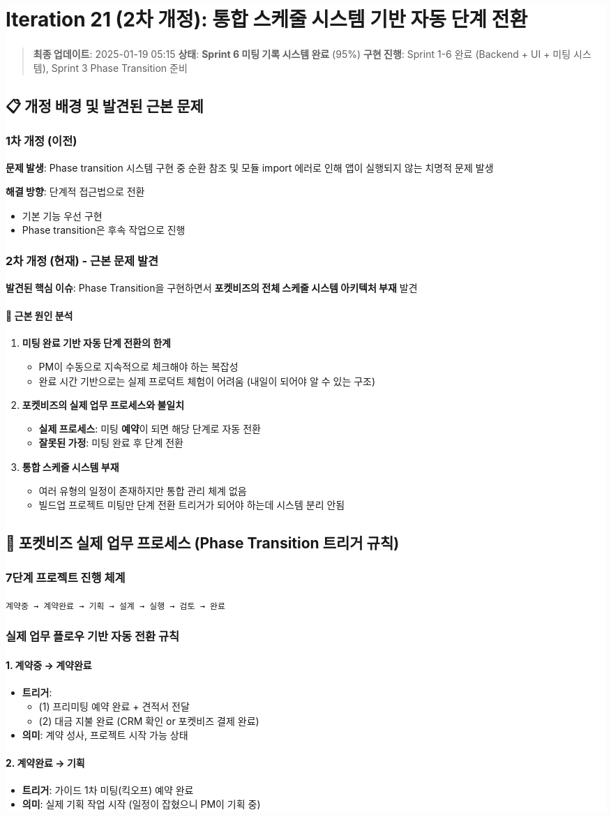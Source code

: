 # Iteration 21 (2차 개정): 통합 스케줄 시스템 기반 자동 단계 전환

> **최종 업데이트**: 2025-01-19 05:15
> **상태**: **Sprint 6 미팅 기록 시스템 완료** (95%)
> **구현 진행**: Sprint 1-6 완료 (Backend + UI + 미팅 시스템), Sprint 3 Phase Transition 준비

## 📋 개정 배경 및 발견된 근본 문제

### **1차 개정 (이전)**
**문제 발생**: Phase transition 시스템 구현 중 순환 참조 및 모듈 import 에러로 인해 앱이 실행되지 않는 치명적 문제 발생

**해결 방향**: 단계적 접근법으로 전환
- 기본 기능 우선 구현
- Phase transition은 후속 작업으로 진행

### **2차 개정 (현재) - 근본 문제 발견**
**발견된 핵심 이슈**: Phase Transition을 구현하면서 **포켓비즈의 전체 스케줄 시스템 아키텍처 부재** 발견

#### 🚨 **근본 원인 분석**
1. **미팅 완료 기반 자동 단계 전환의 한계**
   - PM이 수동으로 지속적으로 체크해야 하는 복잡성
   - 완료 시간 기반으로는 실제 프로덕트 체험이 어려움 (내일이 되어야 알 수 있는 구조)

2. **포켓비즈의 실제 업무 프로세스와 불일치**
   - **실제 프로세스**: 미팅 **예약**이 되면 해당 단계로 자동 전환
   - **잘못된 가정**: 미팅 완료 후 단계 전환

3. **통합 스케줄 시스템 부재**
   - 여러 유형의 일정이 존재하지만 통합 관리 체계 없음
   - 빌드업 프로젝트 미팅만 단계 전환 트리거가 되어야 하는데 시스템 분리 안됨

## 🎯 **포켓비즈 실제 업무 프로세스 (Phase Transition 트리거 규칙)**

### **7단계 프로젝트 진행 체계**
```
계약중 → 계약완료 → 기획 → 설계 → 실행 → 검토 → 완료
```

### **실제 업무 플로우 기반 자동 전환 규칙**

#### **1. 계약중 → 계약완료**
- **트리거**:
  - (1) 프리미팅 예약 완료 + 견적서 전달
  - (2) 대금 지불 완료 (CRM 확인 or 포켓비즈 결제 완료)
- **의미**: 계약 성사, 프로젝트 시작 가능 상태

#### **2. 계약완료 → 기획**
- **트리거**: 가이드 1차 미팅(킥오프) 예약 완료
- **의미**: 실제 기획 작업 시작 (일정이 잡혔으니 PM이 기획 중)

